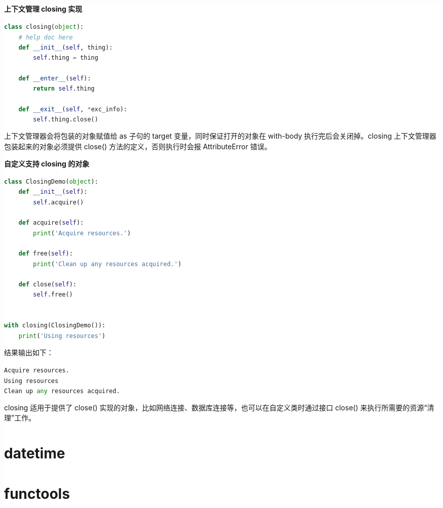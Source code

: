 **上下文管理 closing 实现**

```python
class closing(object):
    # help doc here
    def __init__(self, thing):
        self.thing = thing
    
    def __enter__(self):
        return self.thing
    
    def __exit__(self, *exc_info):
        self.thing.close()
```

上下文管理器会将包装的对象赋值给 as 子句的 target 变量，同时保证打开的对象在 with-body 执行完后会关闭掉。closing 上下文管理器包装起来的对象必须提供 close() 方法的定义，否则执行时会报 AttributeError 错误。

**自定义支持 closing 的对象**

```python
class ClosingDemo(object):
    def __init__(self):
        self.acquire()
        
    def acquire(self):
        print('Acquire resources.')
        
    def free(self):
        print('Clean up any resources acquired.')
        
    def close(self):
        self.free()


with closing(ClosingDemo()):
	print('Using resources')
```

结果输出如下：

```python
Acquire resources.
Using resources
Clean up any resources acquired.
```

closing 适用于提供了 close() 实现的对象，比如网络连接、数据库连接等，也可以在自定义类时通过接口 close() 来执行所需要的资源“清理”工作。



# datetime

# functools
